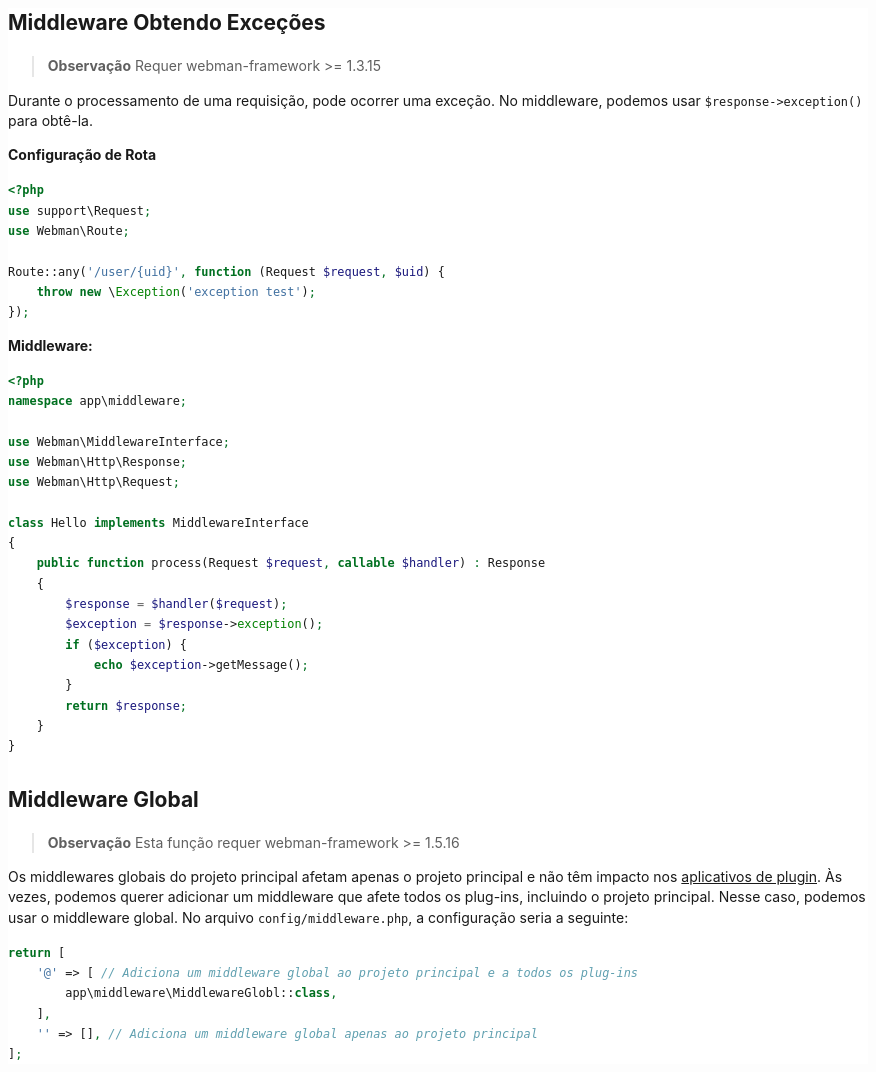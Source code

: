 ## Middleware Obtendo Exceções

> **Observação**
> Requer webman-framework >= 1.3.15

Durante o processamento de uma requisição, pode ocorrer uma exceção. No middleware, podemos usar `$response->exception()` para obtê-la.

**Configuração de Rota**
```php
<?php
use support\Request;
use Webman\Route;

Route::any('/user/{uid}', function (Request $request, $uid) {
    throw new \Exception('exception test');
});
```

**Middleware:**
```php
<?php
namespace app\middleware;

use Webman\MiddlewareInterface;
use Webman\Http\Response;
use Webman\Http\Request;

class Hello implements MiddlewareInterface
{
    public function process(Request $request, callable $handler) : Response
    {
        $response = $handler($request);
        $exception = $response->exception();
        if ($exception) {
            echo $exception->getMessage();
        }
        return $response;
    }
}
```

## Middleware Global

> **Observação**
> Esta função requer webman-framework >= 1.5.16

Os middlewares globais do projeto principal afetam apenas o projeto principal e não têm impacto nos [aplicativos de plugin](app/app.md). Às vezes, podemos querer adicionar um middleware que afete todos os plug-ins, incluindo o projeto principal. Nesse caso, podemos usar o middleware global. No arquivo `config/middleware.php`, a configuração seria a seguinte:

```php
return [
    '@' => [ // Adiciona um middleware global ao projeto principal e a todos os plug-ins
        app\middleware\MiddlewareGlobl::class,
    ], 
    '' => [], // Adiciona um middleware global apenas ao projeto principal
];
```

